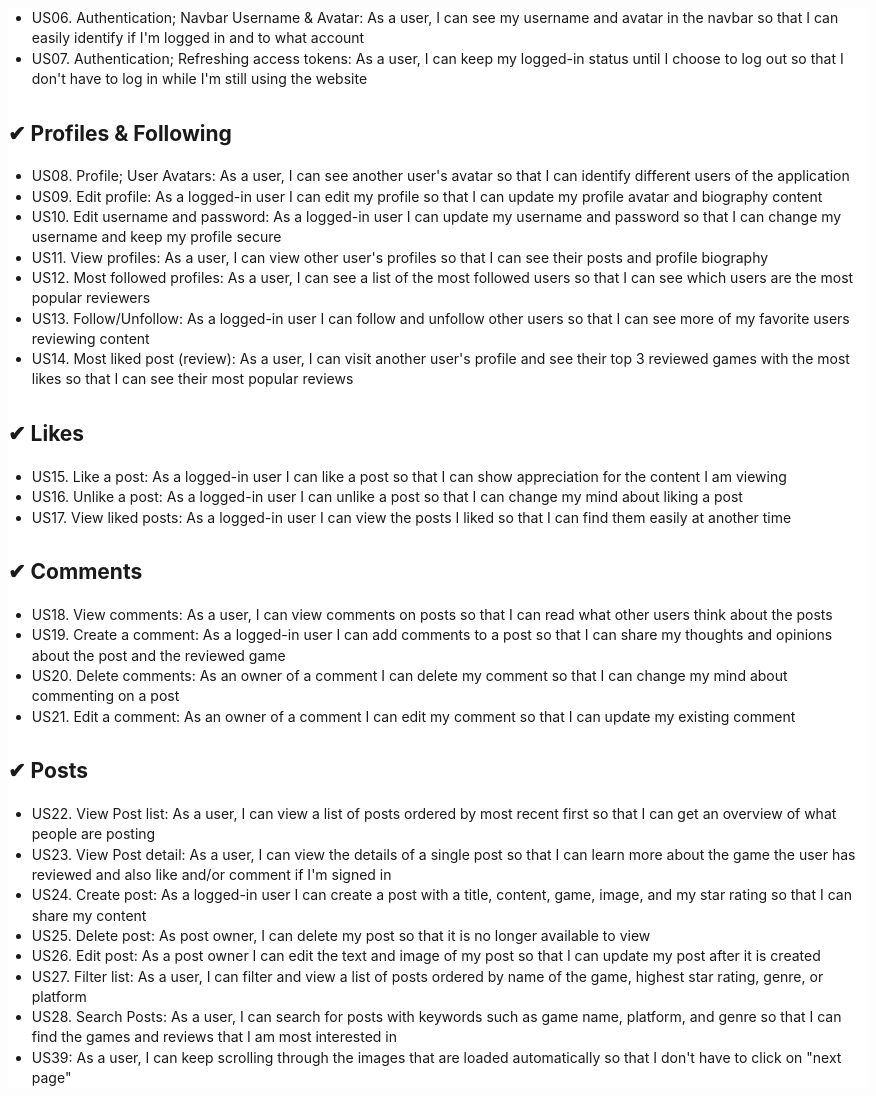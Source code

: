 - US06. Authentication; Navbar Username & Avatar: As a user, I can see my username and avatar in the navbar so that I can easily identify if I'm logged in and to what account
- US07. Authentication; Refreshing access tokens: As a user, I can keep my logged-in status until I choose to log out so that I don't have to log in while I'm still using the website


✔ Profiles & Following
------------------------------------
- US08. Profile; User Avatars: As a user, I can see another user's avatar so that I can identify different users of the application
- US09. Edit profile: As a logged-in user I can edit my profile so that I can update my profile avatar and biography content
- US10. Edit username and password: As a logged-in user I can update my username and password so that I can change my username and keep my profile secure
- US11. View profiles: As a user, I can view other user's profiles so that I can see their posts and profile biography
- US12. Most followed profiles: As a user, I can see a list of the most followed users so that I can see which users are the most popular reviewers
- US13. Follow/Unfollow: As a logged-in user I can follow and unfollow other users so that I can see more of my favorite users reviewing content
- US14. Most liked post (review): As a user, I can visit another user's profile and see their top 3 reviewed games with the most likes so that I can see their most popular reviews


✔ Likes
------------------------------------
- US15. Like a post: As a logged-in user I can like a post so that I can show appreciation for the content I am viewing
- US16. Unlike a post: As a logged-in user I can unlike a post so that I can change my mind about liking a post
- US17. View liked posts: As a logged-in user I can view the posts I liked so that I can find them easily at another time


✔ Comments
------------------------------------
- US18. View comments: As a user, I can view comments on posts so that I can read what other users think about the posts
- US19. Create a comment: As a logged-in user I can add comments to a post so that I can share my thoughts and opinions about the post and the reviewed game
- US20. Delete comments: As an owner of a comment I can delete my comment so that I can change my mind about commenting on a post
- US21. Edit a comment: As an owner of a comment I can edit my comment so that I can update my existing comment


✔ Posts
------------------------------------
- US22. View Post list: As a user, I can view a list of posts ordered by most recent first so that I can get an overview of what people are posting
- US23. View Post detail: As a user, I can view the details of a single post so that I can learn more about the game the user has reviewed and also like and/or comment if I'm signed in
- US24. Create post: As a logged-in user I can create a post with a title, content, game, image, and my star rating so that I can share my content
- US25. Delete post: As post owner, I can delete my post so that it is no longer available to view
- US26. Edit post: As a post owner I can edit the text and image of my post so that I can update my post after it is created
- US27. Filter list: As a user, I can filter and view a list of posts ordered by name of the game, highest star rating, genre, or platform
- US28. Search Posts: As a user, I can search for posts with keywords such as game name, platform, and genre so that I can find the games and reviews that I am most interested in
- US39: As a user, I can keep scrolling through the images that are loaded automatically so that I don't have to click on "next page"
